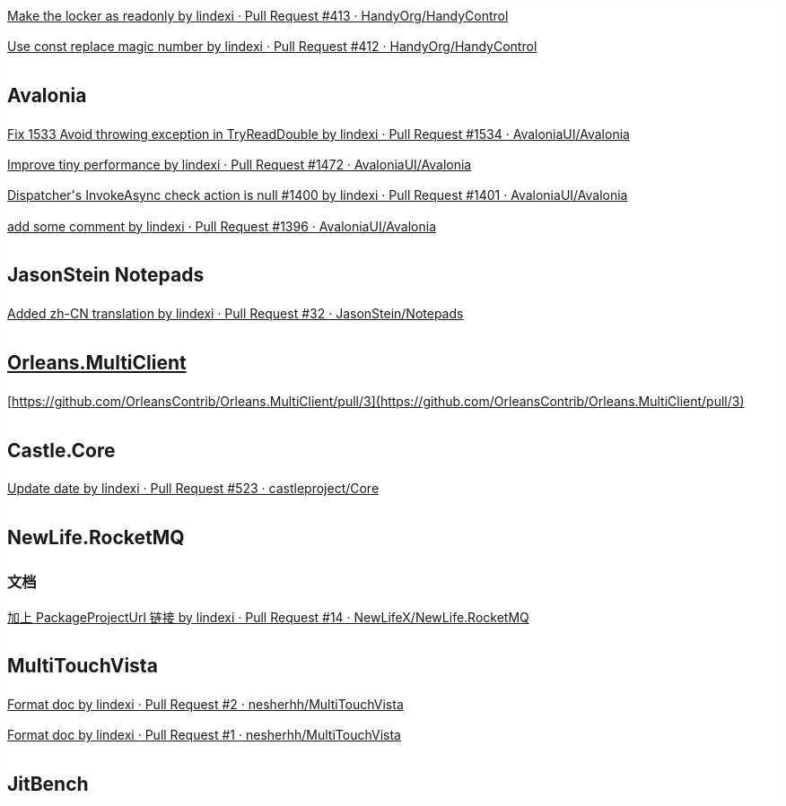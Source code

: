 [Make the locker as readonly by lindexi · Pull Request #413 · HandyOrg/HandyControl](https://github.com/HandyOrg/HandyControl/pull/413 )

[Use const replace magic number by lindexi · Pull Request #412 · HandyOrg/HandyControl](https://github.com/HandyOrg/HandyControl/pull/412 )

## Avalonia


[Fix 1533 Avoid throwing exception in TryReadDouble by lindexi · Pull Request #1534 · AvaloniaUI/Avalonia](https://github.com/AvaloniaUI/Avalonia/pull/1534 )

[Improve tiny performance by lindexi · Pull Request #1472 · AvaloniaUI/Avalonia](https://github.com/AvaloniaUI/Avalonia/pull/1472 )

[Dispatcher's InvokeAsync check action is null #1400 by lindexi · Pull Request #1401 · AvaloniaUI/Avalonia](https://github.com/AvaloniaUI/Avalonia/pull/1401 )

[add some comment by lindexi · Pull Request #1396 · AvaloniaUI/Avalonia](https://github.com/AvaloniaUI/Avalonia/pull/1396 )

## JasonStein Notepads

[Added zh-CN translation by lindexi · Pull Request #32 · JasonStein/Notepads](https://github.com/JasonStein/Notepads/pull/32 )

## [Orleans.MultiClient](https://github.com/OrleansContrib/Orleans.MultiClient)

[https://github.com/OrleansContrib/Orleans.MultiClient/pull/3](https://github.com/OrleansContrib/Orleans.MultiClient/pull/3)

## Castle.Core 

[Update date by lindexi · Pull Request #523 · castleproject/Core](https://github.com/castleproject/Core/pull/523 )

## NewLife.RocketMQ

### 文档

[加上 PackageProjectUrl 链接 by lindexi · Pull Request #14 · NewLifeX/NewLife.RocketMQ](https://github.com/NewLifeX/NewLife.RocketMQ/pull/14 )

## MultiTouchVista

[Format doc by lindexi · Pull Request #2 · nesherhh/MultiTouchVista](https://github.com/nesherhh/MultiTouchVista/pull/2 )

[Format doc by lindexi · Pull Request #1 · nesherhh/MultiTouchVista](https://github.com/nesherhh/MultiTouchVista/pull/1 )

## JitBench 
